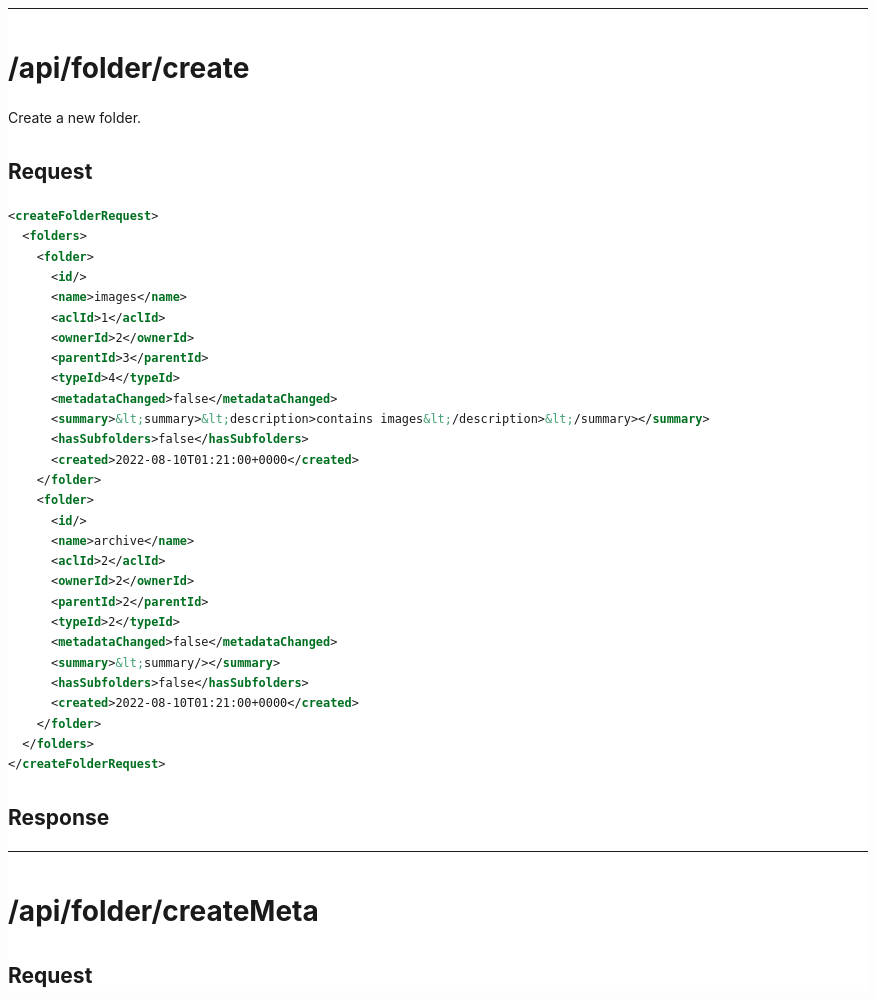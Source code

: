 
---

# /api/folder/create
Create a new folder.

## Request

```xml
<createFolderRequest>
  <folders>
    <folder>
      <id/>
      <name>images</name>
      <aclId>1</aclId>
      <ownerId>2</ownerId>
      <parentId>3</parentId>
      <typeId>4</typeId>
      <metadataChanged>false</metadataChanged>
      <summary>&lt;summary>&lt;description>contains images&lt;/description>&lt;/summary></summary>
      <hasSubfolders>false</hasSubfolders>
      <created>2022-08-10T01:21:00+0000</created>
    </folder>
    <folder>
      <id/>
      <name>archive</name>
      <aclId>2</aclId>
      <ownerId>2</ownerId>
      <parentId>2</parentId>
      <typeId>2</typeId>
      <metadataChanged>false</metadataChanged>
      <summary>&lt;summary/></summary>
      <hasSubfolders>false</hasSubfolders>
      <created>2022-08-10T01:21:00+0000</created>
    </folder>
  </folders>
</createFolderRequest>

```


## Response



---

# /api/folder/createMeta


## Request

